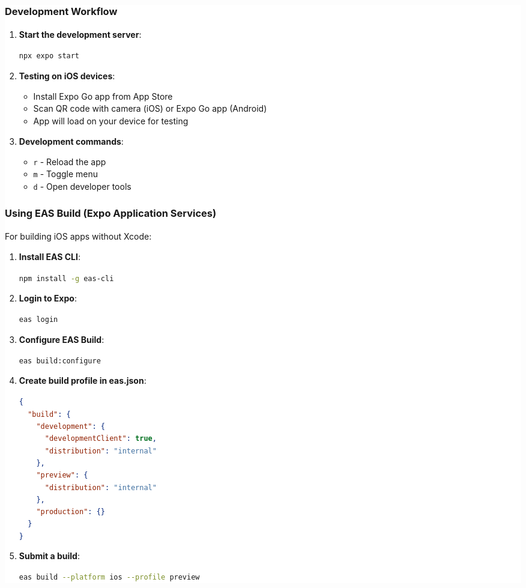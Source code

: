 ### Development Workflow

1. **Start the development server**:
   ```bash
   npx expo start
   ```

2. **Testing on iOS devices**:
   - Install Expo Go app from App Store
   - Scan QR code with camera (iOS) or Expo Go app (Android)
   - App will load on your device for testing

3. **Development commands**:
   - `r` - Reload the app
   - `m` - Toggle menu
   - `d` - Open developer tools

### Using EAS Build (Expo Application Services)

For building iOS apps without Xcode:

1. **Install EAS CLI**:
   ```bash
   npm install -g eas-cli
   ```

2. **Login to Expo**:
   ```bash
   eas login
   ```

3. **Configure EAS Build**:
   ```bash
   eas build:configure
   ```

4. **Create build profile in eas.json**:
   ```json
   {
     "build": {
       "development": {
         "developmentClient": true,
         "distribution": "internal"
       },
       "preview": {
         "distribution": "internal"
       },
       "production": {}
     }
   }
   ```

5. **Submit a build**:
   ```bash
   eas build --platform ios --profile preview
   ```
